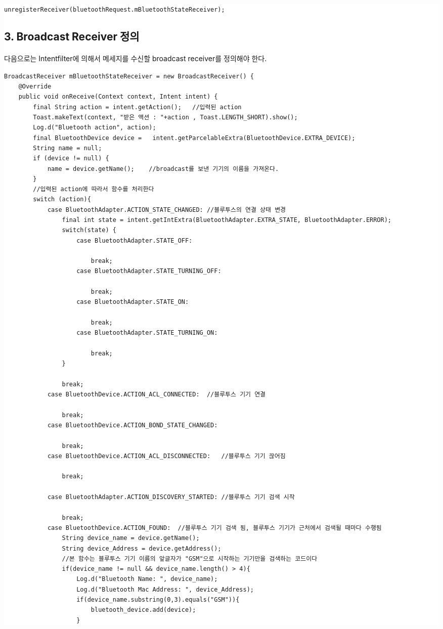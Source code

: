 ```
unregisterReceiver(bluetoothRequest.mBluetoothStateReceiver);
```

## 3. Broadcast Receiver 정의

다음으로는 Intentfilter에 의해서 메세지를 수신할 broadcast receiver를 정의해야 한다. 


```
BroadcastReceiver mBluetoothStateReceiver = new BroadcastReceiver() {
    @Override
    public void onReceive(Context context, Intent intent) {
        final String action = intent.getAction();   //입력된 action
        Toast.makeText(context, "받은 액션 : "+action , Toast.LENGTH_SHORT).show();
        Log.d("Bluetooth action", action);
        final BluetoothDevice device =   intent.getParcelableExtra(BluetoothDevice.EXTRA_DEVICE);
        String name = null;
        if (device != null) {
            name = device.getName();    //broadcast를 보낸 기기의 이름을 가져온다.
        }
        //입력된 action에 따라서 함수를 처리한다
        switch (action){
            case BluetoothAdapter.ACTION_STATE_CHANGED: //블루투스의 연결 상태 변경
                final int state = intent.getIntExtra(BluetoothAdapter.EXTRA_STATE, BluetoothAdapter.ERROR);
                switch(state) {
                    case BluetoothAdapter.STATE_OFF:

                        break;
                    case BluetoothAdapter.STATE_TURNING_OFF:

                        break;
                    case BluetoothAdapter.STATE_ON:

                        break;
                    case BluetoothAdapter.STATE_TURNING_ON:

                        break;
                }

                break;
            case BluetoothDevice.ACTION_ACL_CONNECTED:  //블루투스 기기 연결

                break;
            case BluetoothDevice.ACTION_BOND_STATE_CHANGED:

                break;
            case BluetoothDevice.ACTION_ACL_DISCONNECTED:   //블루투스 기기 끊어짐
                
                break;
                
            case BluetoothAdapter.ACTION_DISCOVERY_STARTED: //블루투스 기기 검색 시작
                
                break;
            case BluetoothDevice.ACTION_FOUND:  //블루투스 기기 검색 됨, 블루투스 기기가 근처에서 검색될 때마다 수행됨
                String device_name = device.getName();
                String device_Address = device.getAddress();
                //본 함수는 블루투스 기기 이름의 앞글자가 "GSM"으로 시작하는 기기만을 검색하는 코드이다
                if(device_name != null && device_name.length() > 4){
                    Log.d("Bluetooth Name: ", device_name);
                    Log.d("Bluetooth Mac Address: ", device_Address);
                    if(device_name.substring(0,3).equals("GSM")){
                        bluetooth_device.add(device);
                    }
```